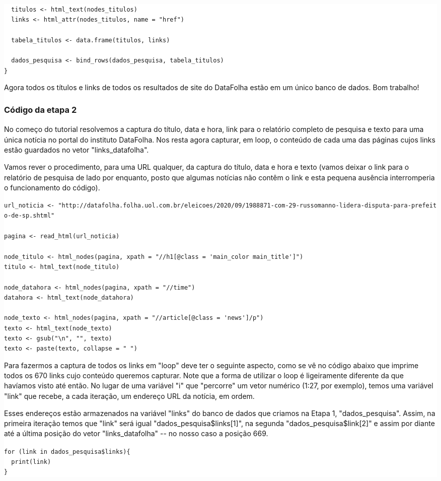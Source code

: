 ```{r}
  titulos <- html_text(nodes_titulos)
  links <- html_attr(nodes_titulos, name = "href")
  
  tabela_titulos <- data.frame(titulos, links)
  
  dados_pesquisa <- bind_rows(dados_pesquisa, tabela_titulos)
}
```

Agora todos os títulos e links de todos os resultados de site do DataFolha estão em um único banco de dados. Bom trabalho!

### Código da etapa 2

No começo do tutorial resolvemos a captura do título, data e hora, link para o relatório completo de pesquisa e texto para uma única notícia no portal do instituto DataFolha. Nos resta agora capturar, em loop, o conteúdo de cada uma das páginas cujos links estão guardados no vetor "links_datafolha".

Vamos rever o procedimento, para uma URL qualquer, da captura do título, data e hora e texto (vamos deixar o link para o relatório de pesquisa de lado por enquanto, posto que algumas notícias não contêm o link e esta pequena ausência interromperia o funcionamento do código).

```{r}
url_noticia <- "http://datafolha.folha.uol.com.br/eleicoes/2020/09/1988871-com-29-russomanno-lidera-disputa-para-prefeito-de-sp.shtml"

pagina <- read_html(url_noticia)

node_titulo <- html_nodes(pagina, xpath = "//h1[@class = 'main_color main_title']")
titulo <- html_text(node_titulo)

node_datahora <- html_nodes(pagina, xpath = "//time")
datahora <- html_text(node_datahora)

node_texto <- html_nodes(pagina, xpath = "//article[@class = 'news']/p")
texto <- html_text(node_texto)
texto <- gsub("\n", "", texto)
texto <- paste(texto, collapse = " ")
```

Para fazermos a captura de todos os links em "loop" deve ter o seguinte aspecto, como se vê no código abaixo que imprime todos os 670 links cujo conteúdo queremos capturar. Note que a forma de utilizar o loop é ligeiramente diferente da que havíamos visto até então. No lugar de uma variável "i" que "percorre" um vetor numérico (1:27, por exemplo), temos uma variável "link" que recebe, a cada iteração, um endereço URL da notícia, em ordem.

Esses endereços estão armazenados na variável "links" do banco de dados que criamos na Etapa 1, "dados\_pesquisa". Assim, na primeira iteração temos que "link" será igual "dados_pesquisa\$links[1]", na segunda "dados_pesquisa\$link[2]" e assim por diante até a última posição do vetor "links_datafolha" -- no nosso caso a posição 669.

```{r}
for (link in dados_pesquisa$links){
  print(link)
}
```
